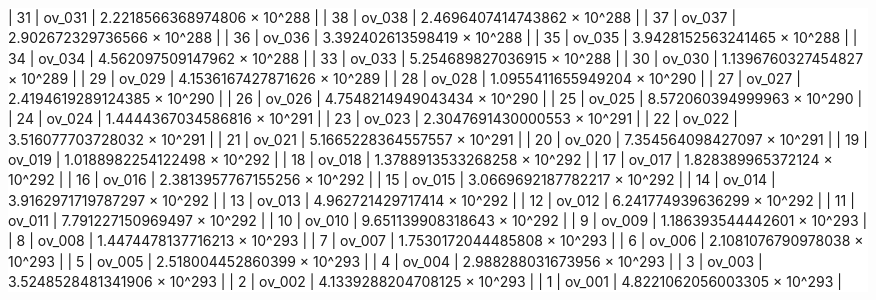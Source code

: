 | 31 | ov_031 | 2.2218566368974806 × 10^288 |
| 38 | ov_038 | 2.4696407414743862 × 10^288 |
| 37 | ov_037 | 2.902672329736566 × 10^288 |
| 36 | ov_036 | 3.392402613598419 × 10^288 |
| 35 | ov_035 | 3.9428152563241465 × 10^288 |
| 34 | ov_034 | 4.562097509147962 × 10^288 |
| 33 | ov_033 | 5.254689827036915 × 10^288 |
| 30 | ov_030 | 1.1396760327454827 × 10^289 |
| 29 | ov_029 | 4.1536167427871626 × 10^289 |
| 28 | ov_028 | 1.0955411655949204 × 10^290 |
| 27 | ov_027 | 2.4194619289124385 × 10^290 |
| 26 | ov_026 | 4.7548214949043434 × 10^290 |
| 25 | ov_025 | 8.572060394999963 × 10^290 |
| 24 | ov_024 | 1.4444367034586816 × 10^291 |
| 23 | ov_023 | 2.3047691430000553 × 10^291 |
| 22 | ov_022 | 3.516077703728032 × 10^291 |
| 21 | ov_021 | 5.1665228364557557 × 10^291 |
| 20 | ov_020 | 7.354564098427097 × 10^291 |
| 19 | ov_019 | 1.0188982254122498 × 10^292 |
| 18 | ov_018 | 1.3788913533268258 × 10^292 |
| 17 | ov_017 | 1.828389965372124 × 10^292 |
| 16 | ov_016 | 2.3813957767155256 × 10^292 |
| 15 | ov_015 | 3.0669692187782217 × 10^292 |
| 14 | ov_014 | 3.9162971719787297 × 10^292 |
| 13 | ov_013 | 4.962721429717414 × 10^292 |
| 12 | ov_012 | 6.241774939636299 × 10^292 |
| 11 | ov_011 | 7.791227150969497 × 10^292 |
| 10 | ov_010 | 9.651139908318643 × 10^292 |
| 9 | ov_009 | 1.186393544442601 × 10^293 |
| 8 | ov_008 | 1.4474478137716213 × 10^293 |
| 7 | ov_007 | 1.7530172044485808 × 10^293 |
| 6 | ov_006 | 2.1081076790978038 × 10^293 |
| 5 | ov_005 | 2.518004452860399 × 10^293 |
| 4 | ov_004 | 2.988288031673956 × 10^293 |
| 3 | ov_003 | 3.5248528481341906 × 10^293 |
| 2 | ov_002 | 4.1339288204708125 × 10^293 |
| 1 | ov_001 | 4.8221062056003305 × 10^293 |

